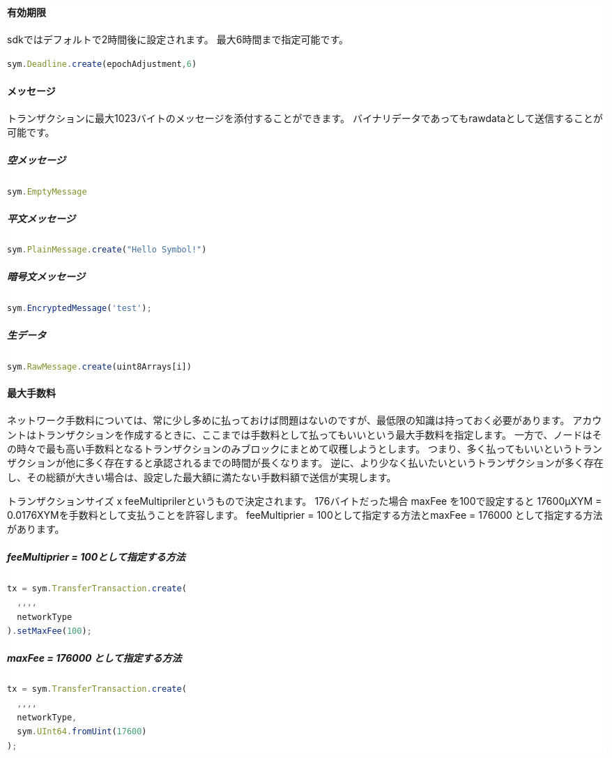 #### 有効期限
sdkではデフォルトで2時間後に設定されます。
最大6時間まで指定可能です。
```js
sym.Deadline.create(epochAdjustment,6)
```

#### メッセージ
トランザクションに最大1023バイトのメッセージを添付することができます。
バイナリデータであってもrawdataとして送信することが可能です。

##### 空メッセージ
```js
sym.EmptyMessage
```

##### 平文メッセージ
```js
sym.PlainMessage.create("Hello Symbol!")
```

##### 暗号文メッセージ
```js
sym.EncryptedMessage('test');
```

##### 生データ
```js
sym.RawMessage.create(uint8Arrays[i])
```

#### 最大手数料

ネットワーク手数料については、常に少し多めに払っておけば問題はないのですが、最低限の知識は持っておく必要があります。
アカウントはトランザクションを作成するときに、ここまでは手数料として払ってもいいという最大手数料を指定します。
一方で、ノードはその時々で最も高い手数料となるトランザクションのみブロックにまとめて収穫しようとします。
つまり、多く払ってもいいというトランザクションが他に多く存在すると承認されるまでの時間が長くなります。
逆に、より少なく払いたいというトランザクションが多く存在し、その総額が大きい場合は、設定した最大額に満たない手数料額で送信が実現します。

トランザクションサイズ x feeMultiprilerというもので決定されます。
176バイトだった場合 maxFee を100で設定すると 17600μXYM = 0.0176XYMを手数料として支払うことを許容します。
feeMultiprier = 100として指定する方法とmaxFee = 176000 として指定する方法があります。

##### feeMultiprier = 100として指定する方法
```js
tx = sym.TransferTransaction.create(
  ,,,,
  networkType
).setMaxFee(100);
```

##### maxFee = 176000 として指定する方法
```js
tx = sym.TransferTransaction.create(
  ,,,,
  networkType,
  sym.UInt64.fromUint(17600)
);
```
